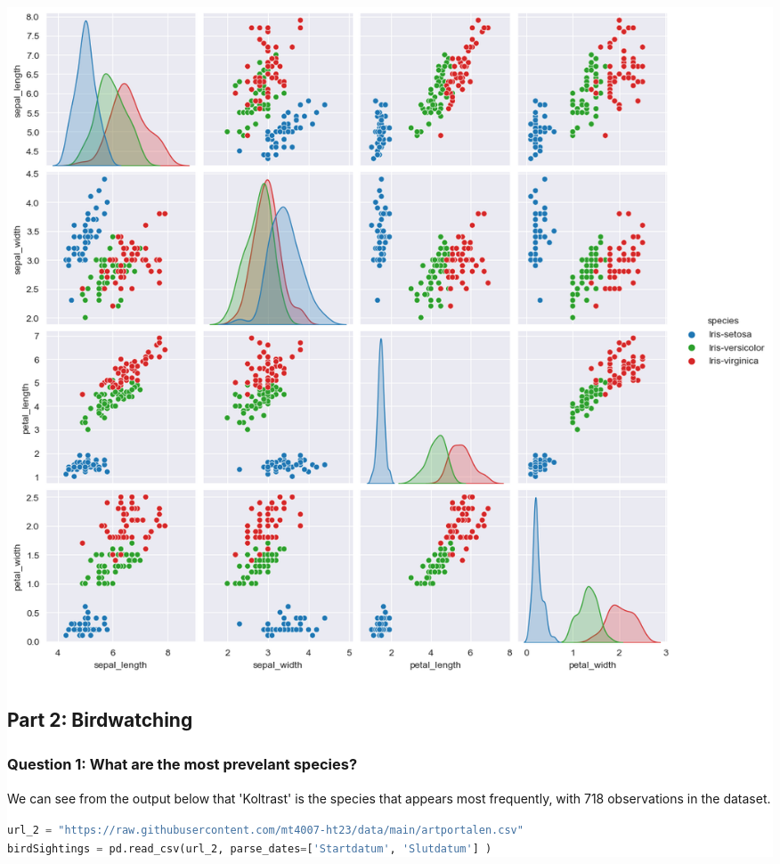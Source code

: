 
    
![png](output_7_0.png)
    


## Part 2: Birdwatching

### Question 1: What are the most prevelant species?
We can see from the output below that 'Koltrast' is the species that appears most frequently, with 718 observations in the dataset.



```python
url_2 = "https://raw.githubusercontent.com/mt4007-ht23/data/main/artportalen.csv"
birdSightings = pd.read_csv(url_2, parse_dates=['Startdatum', 'Slutdatum'] )
```
